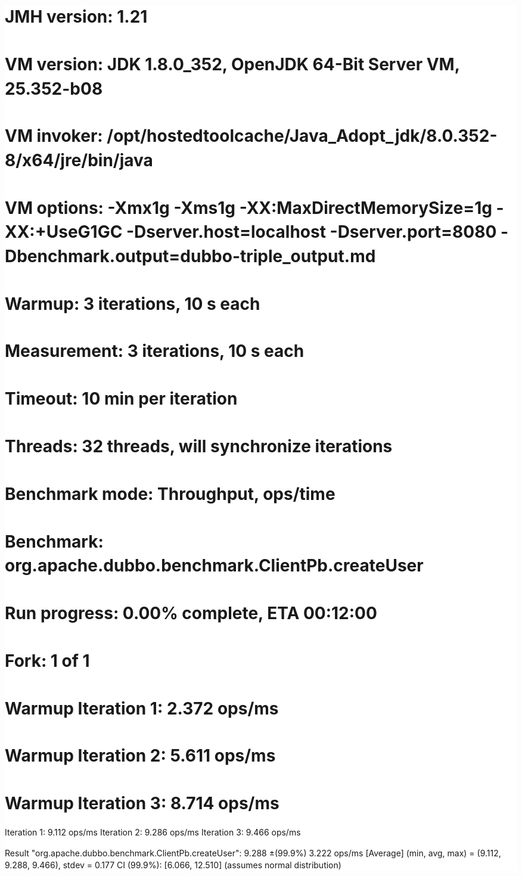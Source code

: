 # JMH version: 1.21
# VM version: JDK 1.8.0_352, OpenJDK 64-Bit Server VM, 25.352-b08
# VM invoker: /opt/hostedtoolcache/Java_Adopt_jdk/8.0.352-8/x64/jre/bin/java
# VM options: -Xmx1g -Xms1g -XX:MaxDirectMemorySize=1g -XX:+UseG1GC -Dserver.host=localhost -Dserver.port=8080 -Dbenchmark.output=dubbo-triple_output.md
# Warmup: 3 iterations, 10 s each
# Measurement: 3 iterations, 10 s each
# Timeout: 10 min per iteration
# Threads: 32 threads, will synchronize iterations
# Benchmark mode: Throughput, ops/time
# Benchmark: org.apache.dubbo.benchmark.ClientPb.createUser

# Run progress: 0.00% complete, ETA 00:12:00
# Fork: 1 of 1
# Warmup Iteration   1: 2.372 ops/ms
# Warmup Iteration   2: 5.611 ops/ms
# Warmup Iteration   3: 8.714 ops/ms
Iteration   1: 9.112 ops/ms
Iteration   2: 9.286 ops/ms
Iteration   3: 9.466 ops/ms


Result "org.apache.dubbo.benchmark.ClientPb.createUser":
  9.288 ±(99.9%) 3.222 ops/ms [Average]
  (min, avg, max) = (9.112, 9.288, 9.466), stdev = 0.177
  CI (99.9%): [6.066, 12.510] (assumes normal distribution)
